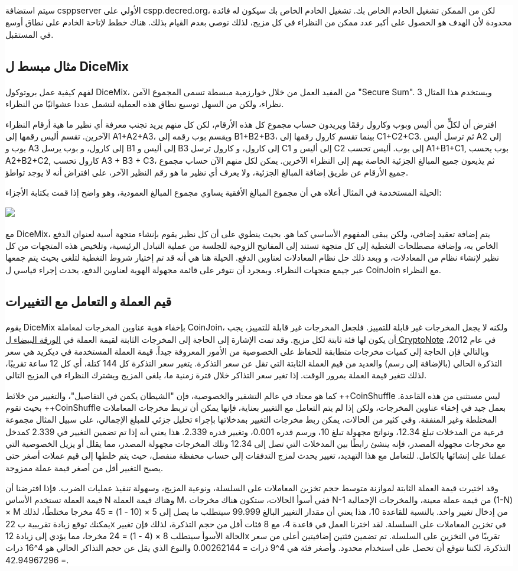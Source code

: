 سيتم استضافة csppserver الأولي على cspp.decred.org، لكن من الممكن تشغيل الخادم الخاص بك. تشغيل الخادم الخاص بك سيكون له فائدة محدودة لأن الهدف هو الحصول على أكبر عدد ممكن من النظراء في كل مزيج، لذلك نوصي بعدم القيام بذلك. هناك خطط لإتاحة الخادم على نطاق أوسع في المستقبل.

## مثال مبسط ل DiceMix

لفهم كيفية عمل بروتوكول DiceMix، من المفيد العمل من خلال خوارزمية مبسطة تسمى المجموع الآمن "Secure Sum". ويستخدم هذا المثال 3 نظراء، ولكن من السهل توسيع نطاق هذه العملية لتشمل عددا عشوائيًا من النظراء.

افترض أن لكلٍّ من أليس وبوب وكارول رقمًا ويريدون حساب مجموع كل هذه الأرقام، لكن كل منهم يريد تجنب معرفة أي نظير ما هية أرقام النظراء الآخرين. تقسم أليس رقمها إلى A1+A2+A3، ويقسم بوب رقمه إلى B1+B2+B3، بينما تقسم كارول رقمها إلى C1+C2+C3. ثم ترسل أليس A2 إلى بوب و A3 إلى كارول، و بوب يرسل B1 إلى أليس و B3 إلى كارول، و كارول ترسل C1 إلى أليس و C2 إلى بوب. أليس تحسب A1+B1+C1, بوب يحسب A2+B2+C2, كارول تحسب A3 + B3 + C3، ثم يذيعون جميع المبالغ الجزئية الخاصة بهم إلى النظراء الآخرين. يمكن لكل منهم الآن حساب مجموع جميع الأرقام عن طريق إضافة المبالغ الجزئية، ولا يعرف أي نظير ما هو رقم النظير الآخر، على افتراض أنه لا يوجد تواطؤ.

الحيلة المستخدمة في المثال أعلاه هي أن مجموع المبالغ الأفقية يساوي مجموع المبالغ العمودية، وهو واضح إذا قمت بكتابة الأجزاء:

![](https://blog.decred.org/images/posts/dcr-secure-sum-example.png)

مع DiceMix، يتم إضافة تعقيد إضافي، ولكن يبقى المفهوم الأساسي كما هو. بحيث ينطوي على أن كل نظير يقوم بإنشاء متجهة أسية لعنوان الدفع الخاص به، وإضافة مصطلحات التغطية إلى كل متجهة تستند إلى المفاتيح الزوجية للجلسة من عملية التبادل الرئيسية، وتلخيص هذه المتجهات من كل نظير لإنشاء نظام من المعادلات، و وبعد ذلك حل نظام المعادلات لعناوين الدفع. الحيلة هنا هي أنه قد تم إختيار شروط التغطية لتلغى بحيث يتم جمعها عبر جيمع متجهات النظراء. وبمجرد أن نتوفر على قائمة مجهولة الهوية لعناوين الدفع، يحدث إجراء قياسي ل CoinJoin مع النظراء.

## قيم العملة و التعامل مع التغييرات

يقوم DiceMix بإخفاء هوية عناوين المخرجات لمعاملة CoinJoin، ولكنه لا يجعل المخرجات غير قابلة للتمييز. فلجعل المخرجات غير قابلة للتمييز، يجب أن يكون لها فئة ثابتة لكل مزيج. وقد تمت الإشارة إلى الحاجة إلى المخرجات الثابتة لقيمة العملة في [الورقة البيضاء ل CryptoNote](https://cryptonote.org/whitepaper_v1.pdf) في عام 2012، وبالتالي فإن الحاجة إلى كميات  مخرجات متطابقة للحفاظ على الخصوصية من الأمور المعروفة جيداً. قيمة العملة المستخدمة في ديكريد هي سعر التذكرة الحالي (بالإضافة إلى رسم) والعديد من قيم العملة الثابتة التي تقل عن سعر التذكرة. يتغير سعر التذكرة كل 144 كتلة، أي كل 12 ساعة تقريبًا، لذلك تتغير قيمة العملة بمرور الوقت. إذا تغير سعر التذاكر خلال فترة زمنية ما، يلغى المزيج ويشترك النظراء في المزيج التالي.

كما هو معتاد في عالم التشفير والخصوصية، فإن "الشيطان يكمن في التفاصيل"، والتغيير من خلائط ++CoinShuffle ليس مستثنى من هذه القاعدة. بحيث تقوم ++CoinShuffle بعمل جيد في إخفاء عناوين المخرجات، ولكن إذا لم يتم التعامل مع التغيير بعناية، فإنها يمكن أن تربط مخرجات المعاملات المختلطة وغير المنفقة. وفي كثير من الحالات، يمكن ربط مخرجات التغيير بمدخلاتها بإجراء تحليل جزئي للمبلغ الإجمالي، على سبيل المثال مجموعة فرعية من المدخلات تبلغ 12.34، ونواتج مجهولة تبلغ 10، ورسم قدره 0.001، وتغيير قدره 2.339. هذا يعني أنه إذا تم تضمين التغيير في 2.339 كمدخل مع مخرجات مجهولة المصدر، فإنه ينشئ رابطًا بين المدخلات التي تصل إلى 12.34 وتلك المخرجات مجهولة المصدر، مما يقلل أو يزيل الخصوصية التي عملنا على إنشائها بالكامل. للتعامل مع هذا التهديد، تغيير يحدث لمزج التدفقات إلى حساب محفظة منفصل، حيث يتم خلطها إلى قيم عملات أصغر حتى يصبح التغيير أقل من أصغر قيمة عملة ممزوجة.

وقد اختيرت قيمة العملة الثابتة لموازنة متوسط حجم تخزين المعاملات على السلسلة، ونوعية المزيج، وسهولة تنفيذ عمليات الضرب. فإذا افترضنا أن قيمة العملة تستخدم الأساس N وهناك قيمة العملة M، ففي أسوأ الحالات، ستكون هناك مخرجات N-1 من قيمة عملة معينة، والمخرجات الإجمالية (1-N) × M من إدخال تغيير واحد. بالنسبة للقاعدة 10، هذا يعني أن مقدار التغيير البالغ 99.999 سيتطلب ما يصل إلى 5 × (10 - 1) = 45 مخرجا مختلطًا، لذلك يمكنك توقع زيادة تقريبية ب 22x في تخزين المعاملات على السلسلة. لقد اخترنا العمل في قاعدة 4، مع 8 فئات أقل من حجم التذكرة، لذلك فإن تغيير الحالة الأسوأ سيتطلب 8 × (4 - 1) = 24 مخرجا، مما يؤدي إلى زيادة 12x تقريبًا في التخزين على السلسلة. تم تضمين فئتين إضافيتين أعلى من سعر التذكرة، لكننا نتوقع أن تحصل على استخدام محدود. وأصغر فئة هي 4^9 ذرات = 0.00262144 والنوع الذي يقل عن حجم التذاكر الحالي هو 4^16 ذرات = 42.94967296.
